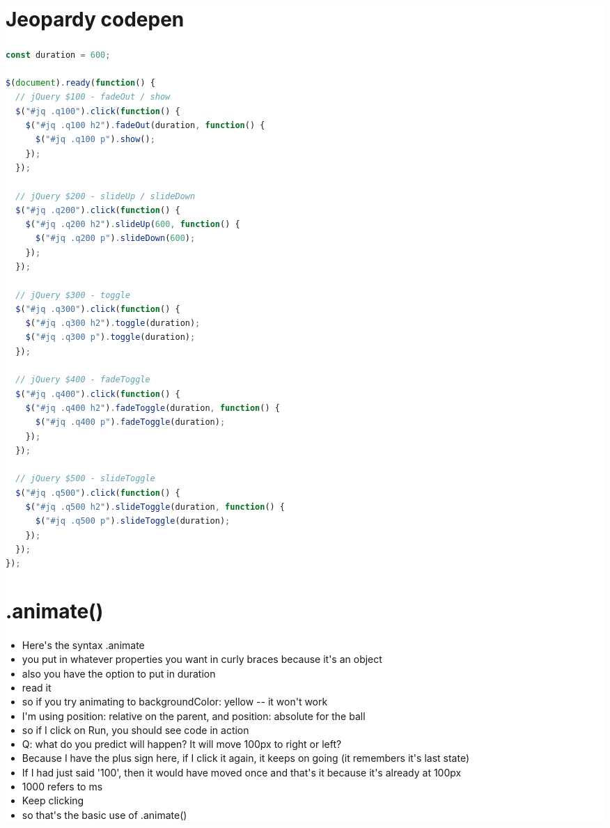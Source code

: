 # Jeopardy codepen

```js
const duration = 600;

$(document).ready(function() {
  // jQuery $100 - fadeOut / show
  $("#jq .q100").click(function() {
    $("#jq .q100 h2").fadeOut(duration, function() {
      $("#jq .q100 p").show();
    });
  });

  // jQuery $200 - slideUp / slideDown
  $("#jq .q200").click(function() {
    $("#jq .q200 h2").slideUp(600, function() {
      $("#jq .q200 p").slideDown(600);
    });
  });

  // jQuery $300 - toggle
  $("#jq .q300").click(function() {
    $("#jq .q300 h2").toggle(duration);
    $("#jq .q300 p").toggle(duration);
  });

  // jQuery $400 - fadeToggle
  $("#jq .q400").click(function() {
    $("#jq .q400 h2").fadeToggle(duration, function() {
      $("#jq .q400 p").fadeToggle(duration);
    });
  });

  // jQuery $500 - slideToggle
  $("#jq .q500").click(function() {
    $("#jq .q500 h2").slideToggle(duration, function() {
      $("#jq .q500 p").slideToggle(duration);
    });
  });
});
```

# .animate()

- Here's the syntax .animate
- you put in whatever properties you want in curly braces because it's an object
- also you have the option to put in duration
- read it
- so if you try animating to backgroundColor: yellow -- it won't work
- I'm using position: relative on the parent, and position: absolute for the ball
- so if I click on Run, you should see code in action
- Q: what do you predict will happen? It will move 100px to right or left?
- Because I have the plus sign here, if I click it again, it keeps on going (it remembers it's last state)
- If I had just said '100', then it would have moved once and that's it because it's already at 100px
- 1000 refers to ms
- Keep clicking
- so that's the basic use of .animate()
